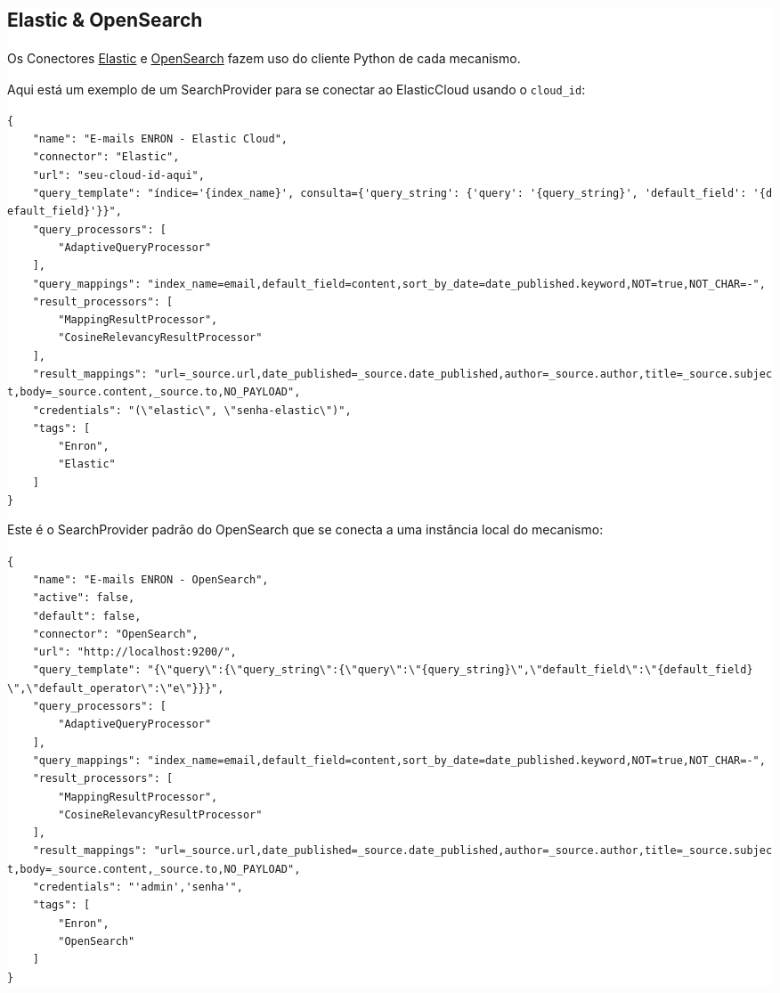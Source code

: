 ## Elastic & OpenSearch

Os Conectores [Elastic](https://github.com/swirlai/swirl-search/blob/main/swirl/connectors/elastic.py) e [OpenSearch](https://github.com/swirlai/swirl-search/blob/main/swirl/connectors/opensearch.py) fazem uso do cliente Python de cada mecanismo.

Aqui está um exemplo de um SearchProvider para se conectar ao ElasticCloud usando o `cloud_id`:

``` shell
{
    "name": "E-mails ENRON - Elastic Cloud",
    "connector": "Elastic",
    "url": "seu-cloud-id-aqui",
    "query_template": "índice='{index_name}', consulta={'query_string': {'query': '{query_string}', 'default_field': '{default_field}'}}",
    "query_processors": [
        "AdaptiveQueryProcessor"
    ],
    "query_mappings": "index_name=email,default_field=content,sort_by_date=date_published.keyword,NOT=true,NOT_CHAR=-",
    "result_processors": [
        "MappingResultProcessor",
        "CosineRelevancyResultProcessor"
    ],
    "result_mappings": "url=_source.url,date_published=_source.date_published,author=_source.author,title=_source.subject,body=_source.content,_source.to,NO_PAYLOAD",
    "credentials": "(\"elastic\", \"senha-elastic\")",
    "tags": [
        "Enron",
        "Elastic"
    ]
}
```

Este é o SearchProvider padrão do OpenSearch que se conecta a uma instância local do mecanismo:

``` shell
{
    "name": "E-mails ENRON - OpenSearch",
    "active": false,
    "default": false,
    "connector": "OpenSearch",
    "url": "http://localhost:9200/",
    "query_template": "{\"query\":{\"query_string\":{\"query\":\"{query_string}\",\"default_field\":\"{default_field}\",\"default_operator\":\"e\"}}}",
    "query_processors": [
        "AdaptiveQueryProcessor"
    ],
    "query_mappings": "index_name=email,default_field=content,sort_by_date=date_published.keyword,NOT=true,NOT_CHAR=-",
    "result_processors": [
        "MappingResultProcessor",
        "CosineRelevancyResultProcessor"
    ],
    "result_mappings": "url=_source.url,date_published=_source.date_published,author=_source.author,title=_source.subject,body=_source.content,_source.to,NO_PAYLOAD",
    "credentials": "'admin','senha'",
    "tags": [
        "Enron",
        "OpenSearch"
    ]
}
```

